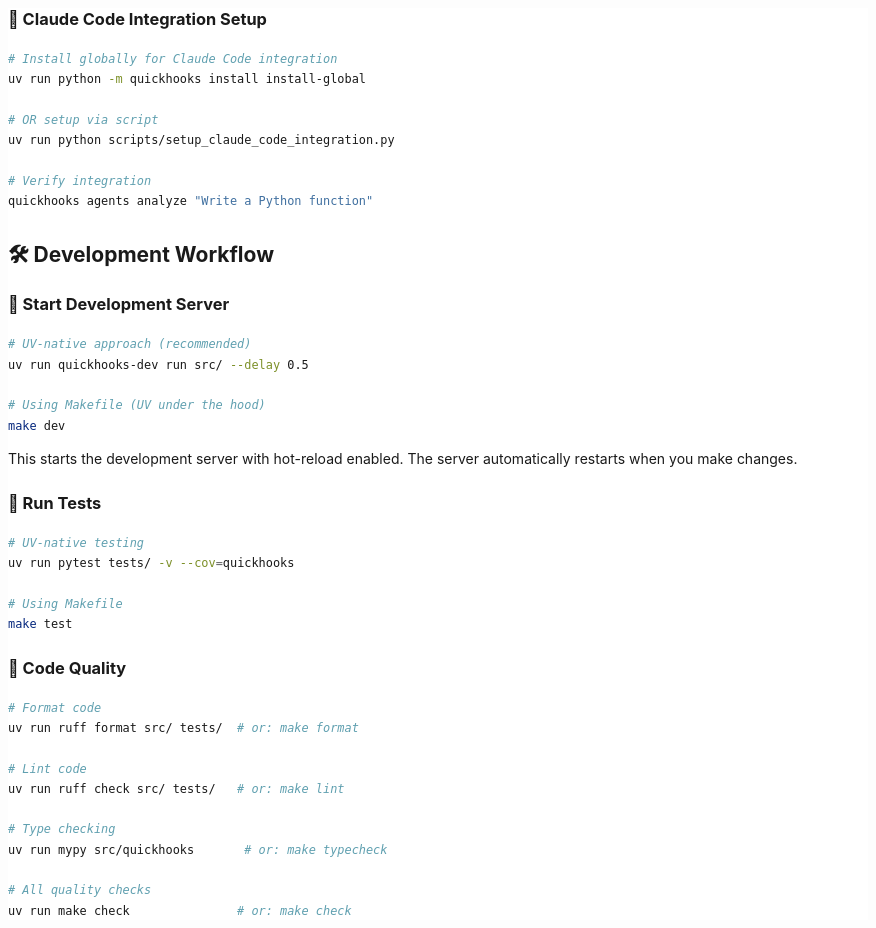 ### 🔗 Claude Code Integration Setup
```bash
# Install globally for Claude Code integration
uv run python -m quickhooks install install-global

# OR setup via script
uv run python scripts/setup_claude_code_integration.py

# Verify integration
quickhooks agents analyze "Write a Python function"
```

## 🛠️ Development Workflow

### 🏃 Start Development Server

```bash
# UV-native approach (recommended)
uv run quickhooks-dev run src/ --delay 0.5

# Using Makefile (UV under the hood)
make dev
```

This starts the development server with hot-reload enabled. The server automatically restarts when you make changes.

### 🧪 Run Tests

```bash
# UV-native testing
uv run pytest tests/ -v --cov=quickhooks

# Using Makefile
make test
```

### 🎨 Code Quality

```bash
# Format code
uv run ruff format src/ tests/  # or: make format

# Lint code  
uv run ruff check src/ tests/   # or: make lint

# Type checking
uv run mypy src/quickhooks       # or: make typecheck

# All quality checks
uv run make check               # or: make check
```
